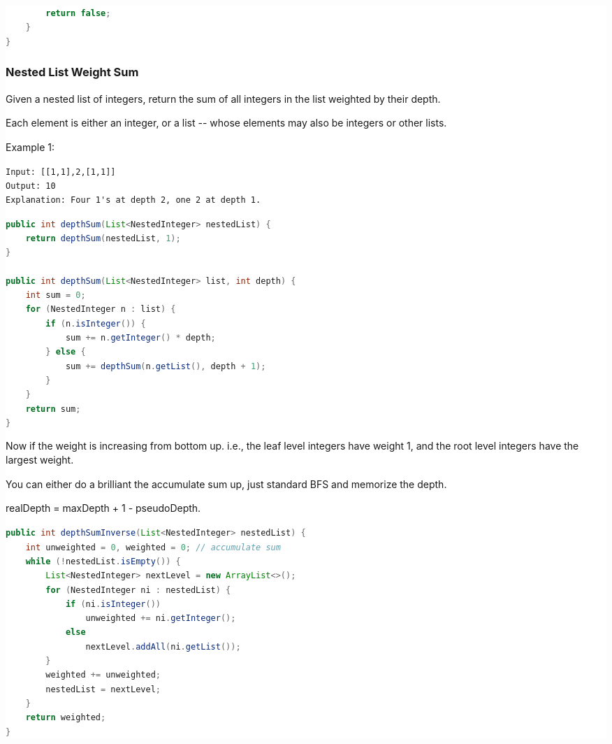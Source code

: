 ```java
		return false;
	}
}
```

### Nested List Weight Sum

Given a nested list of integers, return the sum of all integers in the list weighted by their depth.

Each element is either an integer, or a list -- whose elements may also be integers or other lists.

Example 1:

```
Input: [[1,1],2,[1,1]]
Output: 10
Explanation: Four 1's at depth 2, one 2 at depth 1.
```

```java
public int depthSum(List<NestedInteger> nestedList) {
	return depthSum(nestedList, 1);
}

public int depthSum(List<NestedInteger> list, int depth) {
	int sum = 0;
	for (NestedInteger n : list) {
		if (n.isInteger()) {
			sum += n.getInteger() * depth;
		} else {
			sum += depthSum(n.getList(), depth + 1);
		}
	}
	return sum;
}
```

Now if the weight is increasing from bottom up. i.e., the leaf level integers have weight 1, and the root level integers have the largest weight.

You can either do a brilliant the accumulate sum up, just standard BFS and memorize the depth.

realDepth = maxDepth + 1 - pseudoDepth.

```java
public int depthSumInverse(List<NestedInteger> nestedList) {
	int unweighted = 0, weighted = 0; // accumulate sum
	while (!nestedList.isEmpty()) {
		List<NestedInteger> nextLevel = new ArrayList<>();
		for (NestedInteger ni : nestedList) {
			if (ni.isInteger())
				unweighted += ni.getInteger();
			else
				nextLevel.addAll(ni.getList());
		}
		weighted += unweighted;
		nestedList = nextLevel;
	}
	return weighted;
}
```
